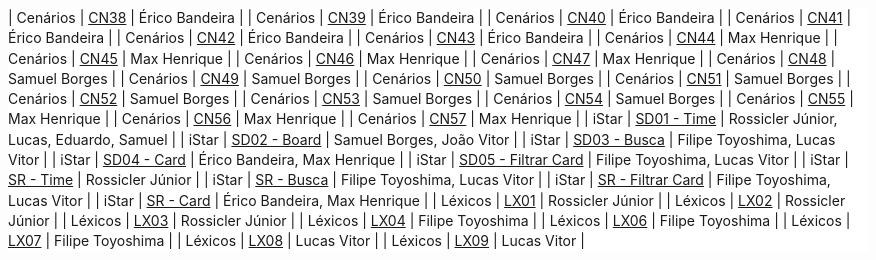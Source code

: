 | Cenários | [CN38](cenarios.html#cn38-cenário-de-vincular-ao-quadro) | Érico Bandeira |
| Cenários | [CN39](cenarios.html#cn39-cenário-de-alterar-permissões-de-membros-no-board) | Érico Bandeira |
| Cenários | [CN40](cenarios.html#cn40-cenário-de-criar-lista) | Érico Bandeira |
| Cenários | [CN41](cenarios.html#cn41-cenário-de-alterar-nome-da-lista) | Érico Bandeira |
| Cenários | [CN42](cenarios.html#cn42-cenário-de-arquivar-lista) | Érico Bandeira |
| Cenários | [CN43](cenarios.html#cn43-cenário-de-organizar-o-quadro-em-coleções) | Érico Bandeira |
| Cenários | [CN44](cenarios.html#cn44-criar-board) | Max Henrique |
| Cenários | [CN45](cenarios.html#cn45-criar-board-do-time) | Max Henrique |
| Cenários | [CN46](cenarios.html#cn46-ver-um-board) | Max Henrique |
| Cenários | [CN47](cenarios.html#cn47-administrar-power-ups) | Max Henrique |
| Cenários | [CN48](cenarios.html#cn48-cenário-de-adicionar-membros-ao-card) | Samuel Borges |
| Cenários | [CN49](cenarios.html#cn49-adicionar-descrição-ao-card) | Samuel Borges |
| Cenários | [CN50](cenarios.html#cn50-adicionar-checklist) | Samuel Borges |
| Cenários | [CN51](cenarios.html#cn51-adicionar-etiqueta-ao-card) | Samuel Borges |
| Cenários | [CN52](cenarios.html#cn52-adicionar-deadline) | Samuel Borges |
| Cenários | [CN53](cenarios.html#cn53-adicionar-comentários-ao-card) | Samuel Borges |
| Cenários | [CN54](cenarios.html#cn54-alterar-permissão-de-comentário) | Samuel Borges |
| Cenários | [CN55](cenarios.html#cn55-observar-board) | Max Henrique |
| Cenários | [CN56](cenarios.html#cn56-adicionar-membros-ao-board) | Max Henrique |
| Cenários | [CN57](cenarios.html#cn57-criar-time-do-business-class) | Max Henrique |
| iStar | [SD01 - Time](istar.html#sd01---time) | Rossicler Júnior, Lucas, Eduardo, Samuel |
| iStar | [SD02 - Board](istar.html#sd02---board) | Samuel Borges, João Vitor |
| iStar | [SD03 - Busca](istar.html#sd03---busca) | Filipe Toyoshima, Lucas Vitor |
| iStar | [SD04 - Card](istar.html#sd04---card) | Érico Bandeira, Max Henrique |
| iStar | [SD05 - Filtrar Card](istar.html#sd05---filtrar-card) | Filipe Toyoshima, Lucas Vitor |
| iStar | [SR - Time](istar.html#sr---time) | Rossicler Júnior |
| iStar | [SR - Busca](istar.html#sr---busca) | Filipe Toyoshima, Lucas Vitor |
| iStar | [SR - Filtrar Card](istar.html#sr---filtrar-card) | Filipe Toyoshima, Lucas Vitor |
| iStar | [SR - Card](istar.html#sr---card) | Érico Bandeira, Max Henrique | 
| Léxicos | [LX01](lexicos.html#lx01-board) | Rossicler Júnior |
| Léxicos | [LX02](lexicos.html#lx02-lista) | Rossicler Júnior |
| Léxicos | [LX03](lexicos.html#lx03-card) | Rossicler Júnior |
| Léxicos | [LX04](lexicos.html#lx04-administrador) | Filipe Toyoshima |
| Léxicos | [LX06](lexicos.html#lx06-atribuir--delegar-tarefa) | Filipe Toyoshima |
| Léxicos | [LX07](lexicos.html#lx07-imagem-de-capa) | Filipe Toyoshima |
| Léxicos | [LX08](lexicos.html#lx08-coleções) | Lucas Vitor |
| Léxicos | [LX09](lexicos.html#lx09-arquivar) | Lucas Vitor |